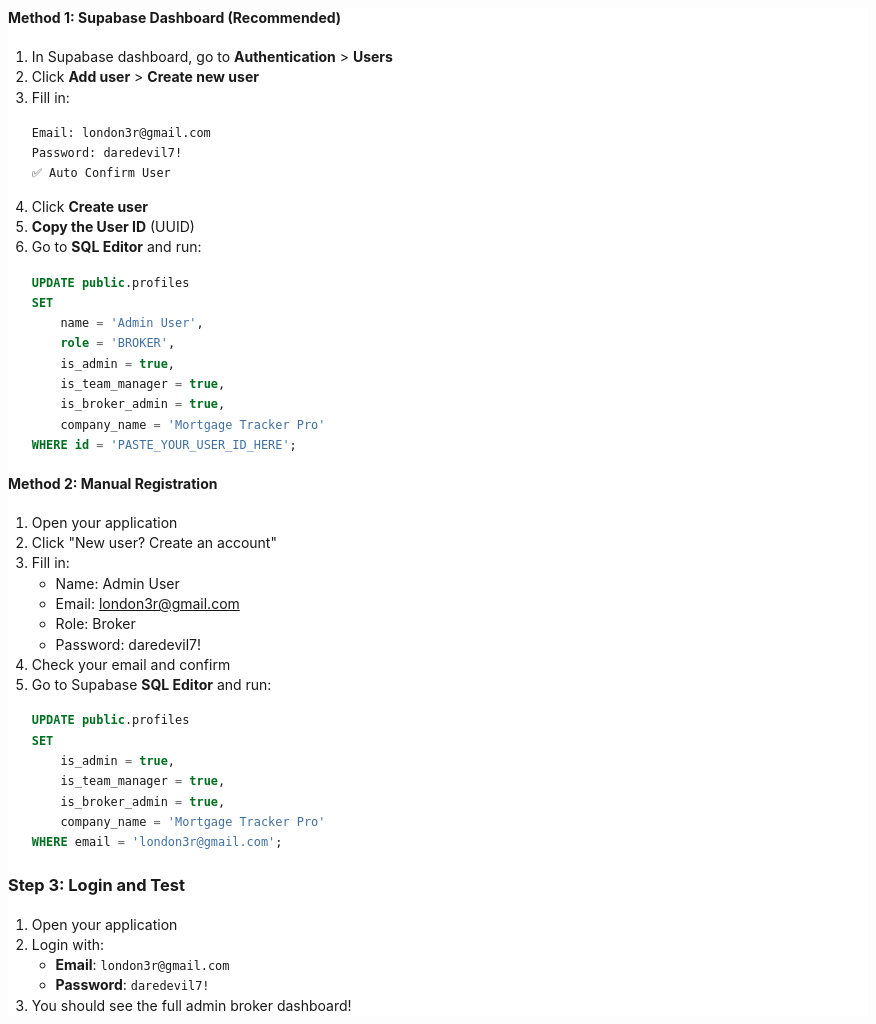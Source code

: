 #### Method 1: Supabase Dashboard (Recommended)

1. In Supabase dashboard, go to **Authentication** > **Users**
2. Click **Add user** > **Create new user**
3. Fill in:
   ```
   Email: london3r@gmail.com
   Password: daredevil7!
   ✅ Auto Confirm User
   ```
4. Click **Create user**
5. **Copy the User ID** (UUID)
6. Go to **SQL Editor** and run:
   ```sql
   UPDATE public.profiles
   SET 
       name = 'Admin User',
       role = 'BROKER',
       is_admin = true,
       is_team_manager = true,
       is_broker_admin = true,
       company_name = 'Mortgage Tracker Pro'
   WHERE id = 'PASTE_YOUR_USER_ID_HERE';
   ```

#### Method 2: Manual Registration

1. Open your application
2. Click "New user? Create an account"
3. Fill in:
   - Name: Admin User
   - Email: london3r@gmail.com
   - Role: Broker
   - Password: daredevil7!
4. Check your email and confirm
5. Go to Supabase **SQL Editor** and run:
   ```sql
   UPDATE public.profiles
   SET 
       is_admin = true,
       is_team_manager = true,
       is_broker_admin = true,
       company_name = 'Mortgage Tracker Pro'
   WHERE email = 'london3r@gmail.com';
   ```

### Step 3: Login and Test

1. Open your application
2. Login with:
   - **Email**: `london3r@gmail.com`
   - **Password**: `daredevil7!`
3. You should see the full admin broker dashboard!
